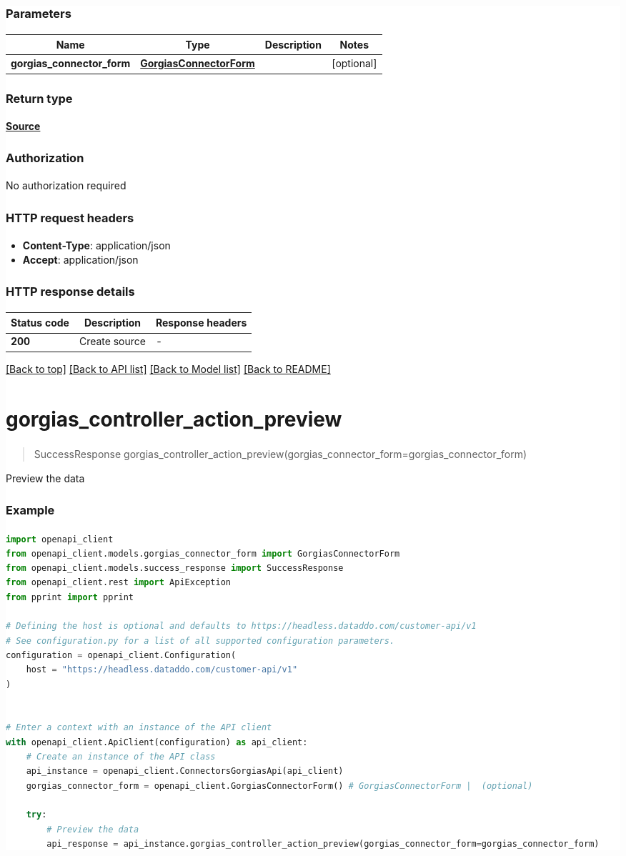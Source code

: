 ```python
```



### Parameters


Name | Type | Description  | Notes
------------- | ------------- | ------------- | -------------
 **gorgias_connector_form** | [**GorgiasConnectorForm**](GorgiasConnectorForm.md)|  | [optional] 

### Return type

[**Source**](Source.md)

### Authorization

No authorization required

### HTTP request headers

 - **Content-Type**: application/json
 - **Accept**: application/json

### HTTP response details

| Status code | Description | Response headers |
|-------------|-------------|------------------|
**200** | Create source |  -  |

[[Back to top]](#) [[Back to API list]](../README.md#documentation-for-api-endpoints) [[Back to Model list]](../README.md#documentation-for-models) [[Back to README]](../README.md)

# **gorgias_controller_action_preview**
> SuccessResponse gorgias_controller_action_preview(gorgias_connector_form=gorgias_connector_form)

Preview the data

### Example


```python
import openapi_client
from openapi_client.models.gorgias_connector_form import GorgiasConnectorForm
from openapi_client.models.success_response import SuccessResponse
from openapi_client.rest import ApiException
from pprint import pprint

# Defining the host is optional and defaults to https://headless.dataddo.com/customer-api/v1
# See configuration.py for a list of all supported configuration parameters.
configuration = openapi_client.Configuration(
    host = "https://headless.dataddo.com/customer-api/v1"
)


# Enter a context with an instance of the API client
with openapi_client.ApiClient(configuration) as api_client:
    # Create an instance of the API class
    api_instance = openapi_client.ConnectorsGorgiasApi(api_client)
    gorgias_connector_form = openapi_client.GorgiasConnectorForm() # GorgiasConnectorForm |  (optional)

    try:
        # Preview the data
        api_response = api_instance.gorgias_controller_action_preview(gorgias_connector_form=gorgias_connector_form)
```